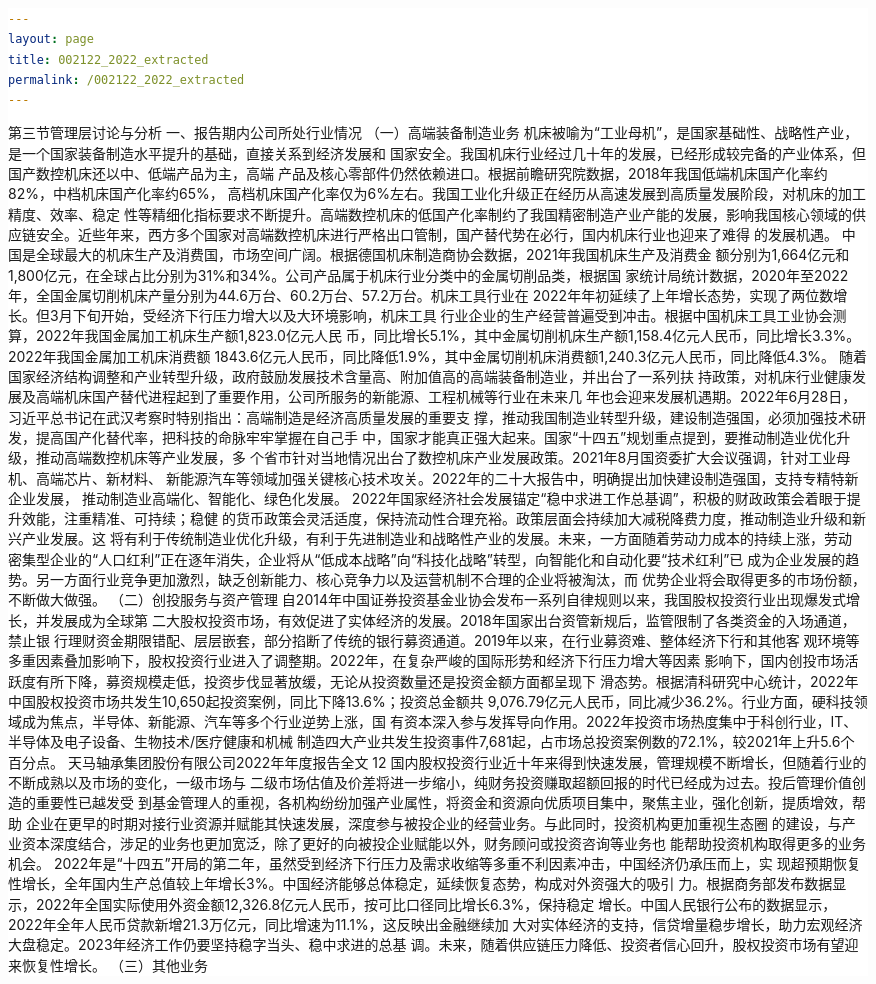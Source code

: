 ```yaml
---
layout: page
title: 002122_2022_extracted
permalink: /002122_2022_extracted
---
```


第三节管理层讨论与分析
一、报告期内公司所处行业情况
（一）高端装备制造业务
机床被喻为“工业母机”，是国家基础性、战略性产业，是一个国家装备制造水平提升的基础，直接关系到经济发展和
国家安全。我国机床行业经过几十年的发展，已经形成较完备的产业体系，但国产数控机床还以中、低端产品为主，高端
产品及核心零部件仍然依赖进口。根据前瞻研究院数据，2018年我国低端机床国产化率约82%，中档机床国产化率约65%，
高档机床国产化率仅为6%左右。我国工业化升级正在经历从高速发展到高质量发展阶段，对机床的加工精度、效率、稳定
性等精细化指标要求不断提升。高端数控机床的低国产化率制约了我国精密制造产业产能的发展，影响我国核心领域的供
应链安全。近些年来，西方多个国家对高端数控机床进行严格出口管制，国产替代势在必行，国内机床行业也迎来了难得
的发展机遇。
中国是全球最大的机床生产及消费国，市场空间广阔。根据德国机床制造商协会数据，2021年我国机床生产及消费金
额分别为1,664亿元和1,800亿元，在全球占比分别为31%和34%。公司产品属于机床行业分类中的金属切削品类，根据国
家统计局统计数据，2020年至2022年，全国金属切削机床产量分别为44.6万台、60.2万台、57.2万台。机床工具行业在
2022年年初延续了上年增长态势，实现了两位数增长。但3月下旬开始，受经济下行压力增大以及大环境影响，机床工具
行业企业的生产经营普遍受到冲击。根据中国机床工具工业协会测算，2022年我国金属加工机床生产额1,823.0亿元人民
币，同比增长5.1%，其中金属切削机床生产额1,158.4亿元人民币，同比增长3.3%。2022年我国金属加工机床消费额
1843.6亿元人民币，同比降低1.9%，其中金属切削机床消费额1,240.3亿元人民币，同比降低4.3%。
随着国家经济结构调整和产业转型升级，政府鼓励发展技术含量高、附加值高的高端装备制造业，并出台了一系列扶
持政策，对机床行业健康发展及高端机床国产替代进程起到了重要作用，公司所服务的新能源、工程机械等行业在未来几
年也会迎来发展机遇期。2022年6月28日，习近平总书记在武汉考察时特别指出：高端制造是经济高质量发展的重要支
撑，推动我国制造业转型升级，建设制造强国，必须加强技术研发，提高国产化替代率，把科技的命脉牢牢掌握在自己手
中，国家才能真正强大起来。国家“十四五”规划重点提到，要推动制造业优化升级，推动高端数控机床等产业发展，多
个省市针对当地情况出台了数控机床产业发展政策。2021年8月国资委扩大会议强调，针对工业母机、高端芯片、新材料、
新能源汽车等领域加强关键核心技术攻关。2022年的二十大报告中，明确提出加快建设制造强国，支持专精特新企业发展，
推动制造业高端化、智能化、绿色化发展。
2022年国家经济社会发展锚定“稳中求进工作总基调”，积极的财政政策会着眼于提升效能，注重精准、可持续；稳健
的货币政策会灵活适度，保持流动性合理充裕。政策层面会持续加大减税降费力度，推动制造业升级和新兴产业发展。这
将有利于传统制造业优化升级，有利于先进制造业和战略性产业的发展。未来，一方面随着劳动力成本的持续上涨，劳动
密集型企业的“人口红利”正在逐年消失，企业将从“低成本战略”向“科技化战略”转型，向智能化和自动化要“技术红利”已
成为企业发展的趋势。另一方面行业竞争更加激烈，缺乏创新能力、核心竞争力以及运营机制不合理的企业将被淘汰，而
优势企业将会取得更多的市场份额，不断做大做强。
（二）创投服务与资产管理
自2014年中国证券投资基金业协会发布一系列自律规则以来，我国股权投资行业出现爆发式增长，并发展成为全球第
二大股权投资市场，有效促进了实体经济的发展。2018年国家出台资管新规后，监管限制了各类资金的入场通道，禁止银
行理财资金期限错配、层层嵌套，部分掐断了传统的银行募资通道。2019年以来，在行业募资难、整体经济下行和其他客
观环境等多重因素叠加影响下，股权投资行业进入了调整期。2022年，在复杂严峻的国际形势和经济下行压力增大等因素
影响下，国内创投市场活跃度有所下降，募资规模走低，投资步伐显著放缓，无论从投资数量还是投资金额方面都呈现下
滑态势。根据清科研究中心统计，2022年中国股权投资市场共发生10,650起投资案例，同比下降13.6%；投资总金额共
9,076.79亿元人民币，同比减少36.2%。行业方面，硬科技领域成为焦点，半导体、新能源、汽车等多个行业逆势上涨，国
有资本深入参与发挥导向作用。2022年投资市场热度集中于科创行业，IT、半导体及电子设备、生物技术/医疗健康和机械
制造四大产业共发生投资事件7,681起，占市场总投资案例数的72.1%，较2021年上升5.6个百分点。
天马轴承集团股份有限公司2022年年度报告全文
12
国内股权投资行业近十年来得到快速发展，管理规模不断增长，但随着行业的不断成熟以及市场的变化，一级市场与
二级市场估值及价差将进一步缩小，纯财务投资赚取超额回报的时代已经成为过去。投后管理价值创造的重要性已越发受
到基金管理人的重视，各机构纷纷加强产业属性，将资金和资源向优质项目集中，聚焦主业，强化创新，提质增效，帮助
企业在更早的时期对接行业资源并赋能其快速发展，深度参与被投企业的经营业务。与此同时，投资机构更加重视生态圈
的建设，与产业资本深度结合，涉足的业务也更加宽泛，除了更好的向被投企业赋能以外，财务顾问或投资咨询等业务也
能帮助投资机构取得更多的业务机会。
2022年是“十四五”开局的第二年，虽然受到经济下行压力及需求收缩等多重不利因素冲击，中国经济仍承压而上，实
现超预期恢复性增长，全年国内生产总值较上年增长3%。中国经济能够总体稳定，延续恢复态势，构成对外资强大的吸引
力。根据商务部发布数据显示，2022年全国实际使用外资金额12,326.8亿元人民币，按可比口径同比增长6.3%，保持稳定
增长。中国人民银行公布的数据显示，2022年全年人民币贷款新增21.3万亿元，同比增速为11.1%，这反映出金融继续加
大对实体经济的支持，信贷增量稳步增长，助力宏观经济大盘稳定。2023年经济工作仍要坚持稳字当头、稳中求进的总基
调。未来，随着供应链压力降低、投资者信心回升，股权投资市场有望迎来恢复性增长。
（三）其他业务